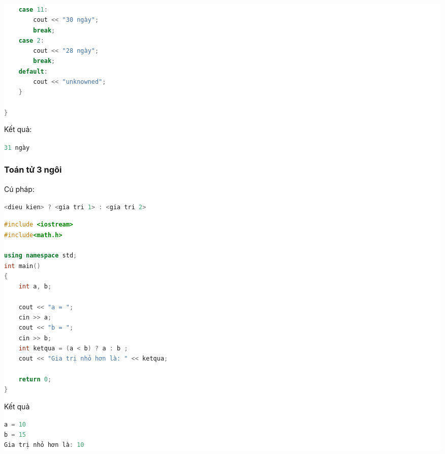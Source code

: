 ```cpp
    case 11: 
        cout << "30 ngày";
        break;
    case 2: 
        cout << "28 ngày";
        break;
    default:
        cout << "unknowned";
    }

}
```

Kết quả:

```cpp
31 ngày
```

### Toán tử 3 ngôi

Cú pháp: 

```cpp
<dieu kien> ? <gia tri 1> : <gia tri 2>
```

```cpp
#include <iostream>
#include<math.h>

using namespace std;
int main()
{
    int a, b;
    
    cout << "a = ";
    cin >> a;
    cout << "b = ";
    cin >> b;
    int ketqua = (a < b) ? a : b ;
    cout << "Gia trị nhỏ hơn là: " << ketqua;

    return 0;
}
```

Kết quả

```cpp
a = 10
b = 15
Gia trị nhỏ hơn là: 10
```
